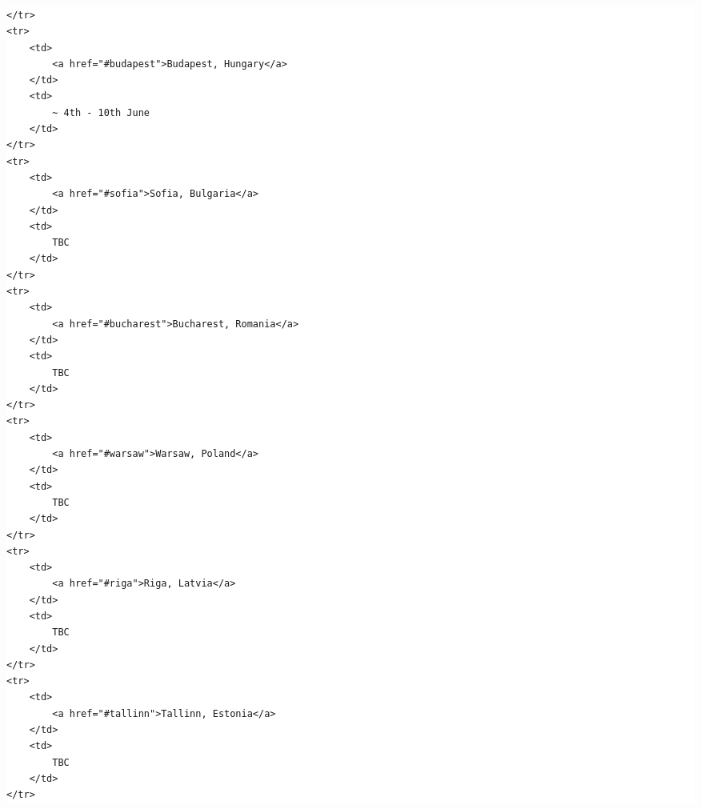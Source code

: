 	</tr>
	<tr>
		<td>
			<a href="#budapest">Budapest, Hungary</a>
		</td>
		<td>
			~ 4th - 10th June
		</td>
	</tr>
	<tr>
		<td>
			<a href="#sofia">Sofia, Bulgaria</a>
		</td>
		<td>
			TBC
		</td>
	</tr>
	<tr>
		<td>
			<a href="#bucharest">Bucharest, Romania</a>
		</td>
		<td>
			TBC
		</td>
	</tr>
	<tr>
		<td>
			<a href="#warsaw">Warsaw, Poland</a>
		</td>
		<td>
			TBC
		</td>
	</tr>
	<tr>
		<td>
			<a href="#riga">Riga, Latvia</a>
		</td>
		<td>
			TBC
		</td>
	</tr>
	<tr>
		<td>
			<a href="#tallinn">Tallinn, Estonia</a>
		</td>
		<td>
			TBC
		</td>
	</tr>
</table>
